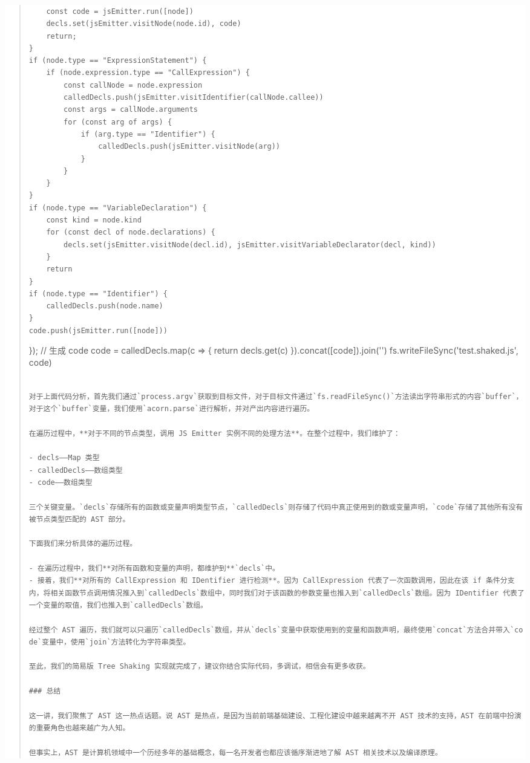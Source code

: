 >         const code = jsEmitter.run([node])
>         decls.set(jsEmitter.visitNode(node.id), code)
>         return;
>     }
>     if (node.type == "ExpressionStatement") {
>         if (node.expression.type == "CallExpression") {
>             const callNode = node.expression
>             calledDecls.push(jsEmitter.visitIdentifier(callNode.callee))
>             const args = callNode.arguments
>             for (const arg of args) {
>                 if (arg.type == "Identifier") {
>                     calledDecls.push(jsEmitter.visitNode(arg))
>                 }
>             }
>         }
>     }
>     if (node.type == "VariableDeclaration") {
>         const kind = node.kind
>         for (const decl of node.declarations) {
>             decls.set(jsEmitter.visitNode(decl.id), jsEmitter.visitVariableDeclarator(decl, kind))
>         }
>         return
>     }
>     if (node.type == "Identifier") {
>         calledDecls.push(node.name)
>     }
>     code.push(jsEmitter.run([node]))
> });
> // 生成 code
> code = calledDecls.map(c => {
>     return decls.get(c)
> }).concat([code]).join('')
> fs.writeFileSync('test.shaked.js', code)
> ```
>
> 对于上面代码分析，首先我们通过`process.argv`获取到目标文件，对于目标文件通过`fs.readFileSync()`方法读出字符串形式的内容`buffer`，对于这个`buffer`变量，我们使用`acorn.parse`进行解析，并对产出内容进行遍历。
>
> 在遍历过程中，**对于不同的节点类型，调用 JS Emitter 实例不同的处理方法**。在整个过程中，我们维护了：
>
> - decls——Map 类型
> - calledDecls——数组类型
> - code——数组类型
>
> 三个关键变量。`decls`存储所有的函数或变量声明类型节点，`calledDecls`则存储了代码中真正使用到的数或变量声明，`code`存储了其他所有没有被节点类型匹配的 AST 部分。
>
> 下面我们来分析具体的遍历过程。
>
> - 在遍历过程中，我们**对所有函数和变量的声明，都维护到**`decls`中。
> - 接着，我们**对所有的 CallExpression 和 IDentifier 进行检测**。因为 CallExpression 代表了一次函数调用，因此在该 if 条件分支内，将相关函数节点调用情况推入到`calledDecls`数组中，同时我们对于该函数的参数变量也推入到`calledDecls`数组。因为 IDentifier 代表了一个变量的取值，我们也推入到`calledDecls`数组。
>
> 经过整个 AST 遍历，我们就可以只遍历`calledDecls`数组，并从`decls`变量中获取使用到的变量和函数声明，最终使用`concat`方法合并带入`code`变量中，使用`join`方法转化为字符串类型。
>
> 至此，我们的简易版 Tree Shaking 实现就完成了，建议你结合实际代码，多调试，相信会有更多收获。
>
> ### 总结
>
> 这一讲，我们聚焦了 AST 这一热点话题。说 AST 是热点，是因为当前前端基础建设、工程化建设中越来越离不开 AST 技术的支持，AST 在前端中扮演的重要角色也越来越广为人知。
>
> 但事实上，AST 是计算机领域中一个历经多年的基础概念，每一名开发者也都应该循序渐进地了解 AST 相关技术以及编译原理。